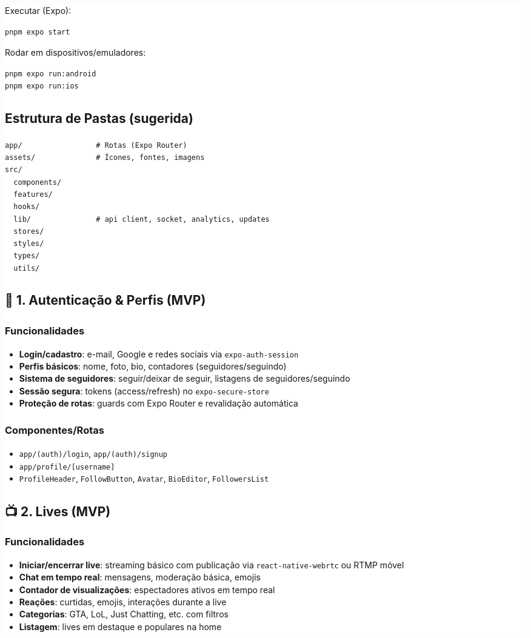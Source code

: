 Executar (Expo):
```bash
pnpm expo start
```

Rodar em dispositivos/emuladores:
```bash
pnpm expo run:android
pnpm expo run:ios
```

## Estrutura de Pastas (sugerida)
```
app/                 # Rotas (Expo Router)
assets/              # Ícones, fontes, imagens
src/
  components/
  features/
  hooks/
  lib/               # api client, socket, analytics, updates
  stores/
  styles/
  types/
  utils/
```

## 🔐 1. Autenticação & Perfis (MVP)

### Funcionalidades
- **Login/cadastro**: e-mail, Google e redes sociais via `expo-auth-session`
- **Perfis básicos**: nome, foto, bio, contadores (seguidores/seguindo)
- **Sistema de seguidores**: seguir/deixar de seguir, listagens de seguidores/seguindo
- **Sessão segura**: tokens (access/refresh) no `expo-secure-store`
- **Proteção de rotas**: guards com Expo Router e revalidação automática

### Componentes/Rotas
- `app/(auth)/login`, `app/(auth)/signup`
- `app/profile/[username]`
- `ProfileHeader`, `FollowButton`, `Avatar`, `BioEditor`, `FollowersList`

## 📺 2. Lives (MVP)

### Funcionalidades
- **Iniciar/encerrar live**: streaming básico com publicação via `react-native-webrtc` ou RTMP móvel
- **Chat em tempo real**: mensagens, moderação básica, emojis
- **Contador de visualizações**: espectadores ativos em tempo real
- **Reações**: curtidas, emojis, interações durante a live
- **Categorias**: GTA, LoL, Just Chatting, etc. com filtros
- **Listagem**: lives em destaque e populares na home
